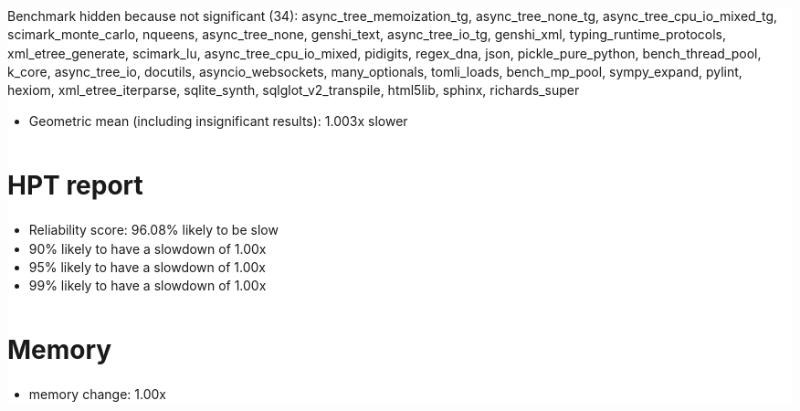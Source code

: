 Benchmark hidden because not significant (34): async_tree_memoization_tg, async_tree_none_tg, async_tree_cpu_io_mixed_tg, scimark_monte_carlo, nqueens, async_tree_none, genshi_text, async_tree_io_tg, genshi_xml, typing_runtime_protocols, xml_etree_generate, scimark_lu, async_tree_cpu_io_mixed, pidigits, regex_dna, json, pickle_pure_python, bench_thread_pool, k_core, async_tree_io, docutils, asyncio_websockets, many_optionals, tomli_loads, bench_mp_pool, sympy_expand, pylint, hexiom, xml_etree_iterparse, sqlite_synth, sqlglot_v2_transpile, html5lib, sphinx, richards_super

- Geometric mean (including insignificant results): 1.003x slower

# HPT report

- Reliability score: 96.08% likely to be slow
- 90% likely to have a slowdown of 1.00x
- 95% likely to have a slowdown of 1.00x
- 99% likely to have a slowdown of 1.00x

# Memory
- memory change: 1.00x